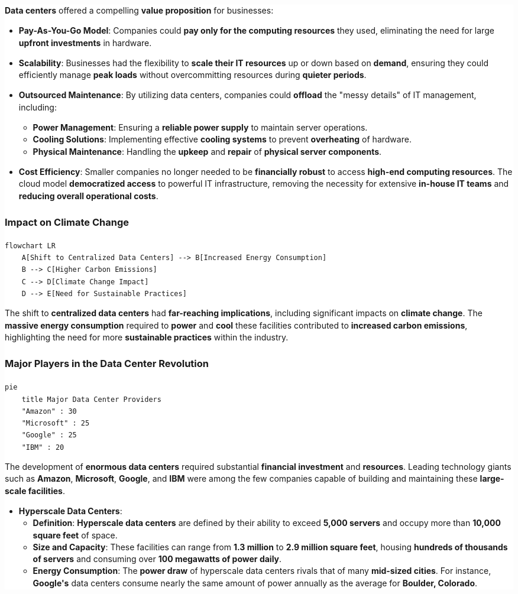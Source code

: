 **Data centers** offered a compelling **value proposition** for businesses:

- **Pay-As-You-Go Model**: Companies could **pay only for the computing resources** they used, eliminating the need for large **upfront investments** in hardware.

- **Scalability**: Businesses had the flexibility to **scale their IT resources** up or down based on **demand**, ensuring they could efficiently manage **peak loads** without overcommitting resources during **quieter periods**.

- **Outsourced Maintenance**: By utilizing data centers, companies could **offload** the "messy details" of IT management, including:
  - **Power Management**: Ensuring a **reliable power supply** to maintain server operations.
  - **Cooling Solutions**: Implementing effective **cooling systems** to prevent **overheating** of hardware.
  - **Physical Maintenance**: Handling the **upkeep** and **repair** of **physical server components**.

- **Cost Efficiency**: Smaller companies no longer needed to be **financially robust** to access **high-end computing resources**. The cloud model **democratized access** to powerful IT infrastructure, removing the necessity for extensive **in-house IT teams** and **reducing overall operational costs**.

### Impact on Climate Change

```mermaid
flowchart LR
    A[Shift to Centralized Data Centers] --> B[Increased Energy Consumption]
    B --> C[Higher Carbon Emissions]
    C --> D[Climate Change Impact]
    D --> E[Need for Sustainable Practices]
```

The shift to **centralized data centers** had **far-reaching implications**, including significant impacts on **climate change**. The **massive energy consumption** required to **power** and **cool** these facilities contributed to **increased carbon emissions**, highlighting the need for more **sustainable practices** within the industry.

### Major Players in the Data Center Revolution

```mermaid
pie
    title Major Data Center Providers
    "Amazon" : 30
    "Microsoft" : 25
    "Google" : 25
    "IBM" : 20
```

The development of **enormous data centers** required substantial **financial investment** and **resources**. Leading technology giants such as **Amazon**, **Microsoft**, **Google**, and **IBM** were among the few companies capable of building and maintaining these **large-scale facilities**.

- **Hyperscale Data Centers**:
  - **Definition**: **Hyperscale data centers** are defined by their ability to exceed **5,000 servers** and occupy more than **10,000 square feet** of space.
  - **Size and Capacity**: These facilities can range from **1.3 million** to **2.9 million square feet**, housing **hundreds of thousands of servers** and consuming over **100 megawatts of power daily**.
  - **Energy Consumption**: The **power draw** of hyperscale data centers rivals that of many **mid-sized cities**. For instance, **Google's** data centers consume nearly the same amount of power annually as the average for **Boulder, Colorado**.
